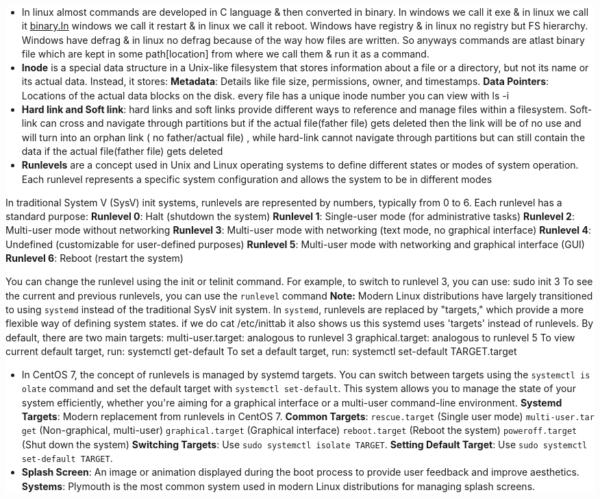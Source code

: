 - In linux almost commands are developed in C language & then converted in binary. In windows we call it exe & in linux we call it [binary.In](http://binary.in/) windows we call it restart & in linux we call it reboot. Windows have registry & in linux no registry but FS hierarchy. Windows have defrag & in linux no defrag because of the way how files are written. So anyways commands are atlast binary file which are kept in some path[location] from where we call them & run it as a command.
- **Inode** is a special data structure in a Unix-like filesystem that stores information about a file or a directory, but not its name or its actual data. Instead, it stores:
**Metadata**: Details like file size, permissions, owner, and timestamps.
**Data Pointers**: Locations of the actual data blocks on the disk.
every file has a unique inode number you can view with ls -i
- **Hard link and Soft link**:
hard links and soft links provide different ways to reference and manage files within a filesystem. Soft-link can cross and navigate through partitions but if the actual file(father file) gets deleted then the link will be of no use and will turn into an orphan link ( no father/actual file) , while hard-link cannot navigate through partitions but can still contain the data if the actual file(father file) gets deleted
- **Runlevels** are a concept used in Unix and Linux operating systems to define different states or modes of system operation. Each runlevel represents a specific system configuration and allows the system to be in different modes

In traditional System V (SysV) init systems, runlevels are represented by numbers, typically from 0 to 6. Each runlevel has a standard purpose:
**Runlevel 0**: Halt (shutdown the system)
**Runlevel 1**: Single-user mode (for administrative tasks)
**Runlevel 2**: Multi-user mode without networking
**Runlevel 3**: Multi-user mode with networking (text mode, no graphical interface)
**Runlevel 4**: Undefined (customizable for user-defined purposes)
**Runlevel 5**: Multi-user mode with networking and graphical interface (GUI)
**Runlevel 6**: Reboot (restart the system)

You can change the runlevel using the init or telinit command. For example, to switch to runlevel 3, you can use:
sudo init 3
To see the current and previous runlevels, you can use the `runlevel` command
**Note:** 
Modern Linux distributions have largely transitioned to using `systemd` instead of the traditional SysV init system. In `systemd`, runlevels are replaced by "targets," which provide a more flexible way of defining system states.
if we do cat /etc/inittab it also shows us this 
systemd uses 'targets' instead of runlevels. By default, there are two main targets:
multi-user.target: analogous to runlevel 3
graphical.target: analogous to runlevel 5
To view current default target, run:
systemctl get-default
To set a default target, run:
systemctl set-default TARGET.target
- In CentOS 7, the concept of runlevels is managed by systemd targets. You can switch between targets using the `systemctl isolate` command and set the default target with `systemctl set-default`. This system allows you to manage the state of your system efficiently, whether you're aiming for a graphical interface or a multi-user command-line environment.
**Systemd Targets**: Modern replacement from runlevels in CentOS 7.
**Common Targets**:
`rescue.target` (Single user mode)
`multi-user.target` (Non-graphical, multi-user)
`graphical.target` (Graphical interface)
`reboot.target` (Reboot the system)
`poweroff.target` (Shut down the system)
**Switching Targets**: Use `sudo systemctl isolate TARGET`.
**Setting Default Target**: Use `sudo systemctl set-default TARGET`.
- **Splash Screen**: An image or animation displayed during the boot process to provide user feedback and improve aesthetics.
**Systems**: Plymouth is the most common system used in modern Linux distributions for managing splash screens.